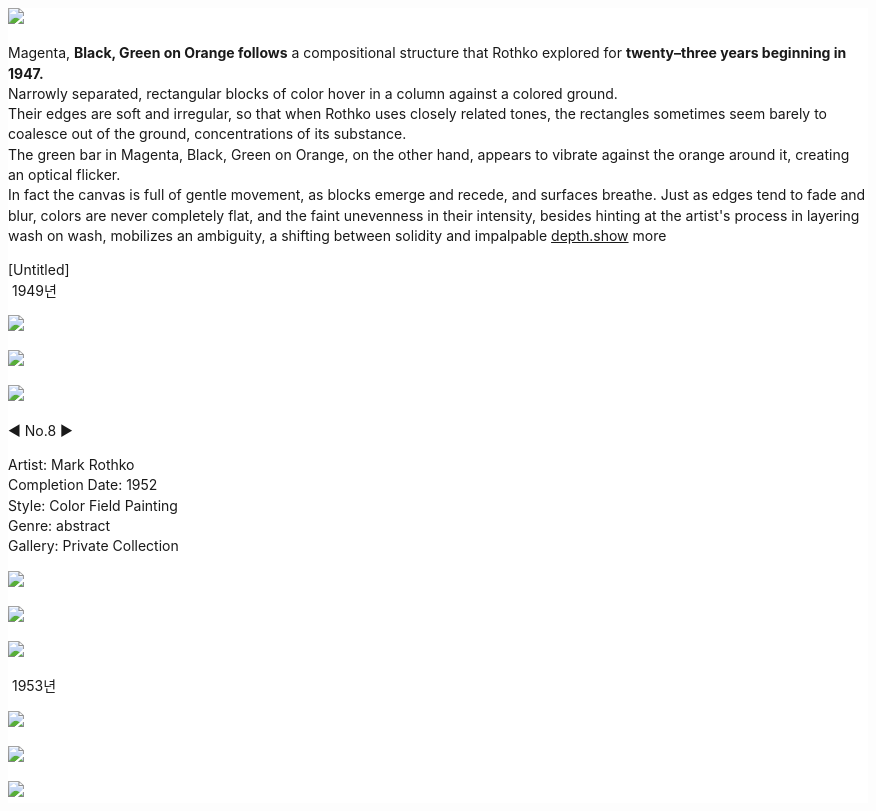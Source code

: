 ![](https://ssl.pstatic.net/static/blog/blank.gif)

  
Magenta, **Black, Green on Orange follows** a compositional structure that Rothko explored for **twenty–three years beginning in 1947.**  
Narrowly separated, rectangular blocks of color hover in a column against a colored ground.  
Their edges are soft and irregular, so that when Rothko uses closely related tones, the rectangles sometimes seem barely to coalesce out of the ground, concentrations of its substance.  
The green bar in Magenta, Black, Green on Orange, on the other hand, appears to vibrate against the orange around it, creating an optical flicker.  
In fact the canvas is full of gentle movement, as blocks emerge and recede, and surfaces breathe. Just as edges tend to fade and blur, colors are never completely flat, and the faint unevenness in their intensity, besides hinting at the artist's process in layering wash on wash, mobilizes an ambiguity, a shifting between solidity and impalpable [depth.show](http://depth.show/) more  
  
  
  
[Untitled]  
 1949년  
  

![](https://ssl.pstatic.net/static/blog/blank.gif)

![](https://mblogthumb-phinf.pstatic.net/20151222_13/danggan0912_1450755081141E55Ek_JPEG/NSC20151222_121252_edit.jpg?type=w2)

![](https://ssl.pstatic.net/static/blog/blank.gif)

  
  
  
  
  
◄ No.8 ►  
  
Artist: Mark Rothko  
Completion Date: 1952  
Style: Color Field Painting  
Genre: abstract  
Gallery: Private Collection  
  

![](https://ssl.pstatic.net/static/blog/blank.gif)

![](https://mblogthumb-phinf.pstatic.net/20151222_144/danggan0912_1450755081182fba7L_JPEG/NSC20151222_094133_edit.jpg?type=w2)

![](https://ssl.pstatic.net/static/blog/blank.gif)
 
  

 1953년  
  

![](https://ssl.pstatic.net/static/blog/blank.gif)

![](https://mblogthumb-phinf.pstatic.net/20151222_57/danggan0912_1450755081720bfI9w_JPEG/NSC20151222_121514_edit.jpg?type=w2)

![](https://ssl.pstatic.net/static/blog/blank.gif)
  